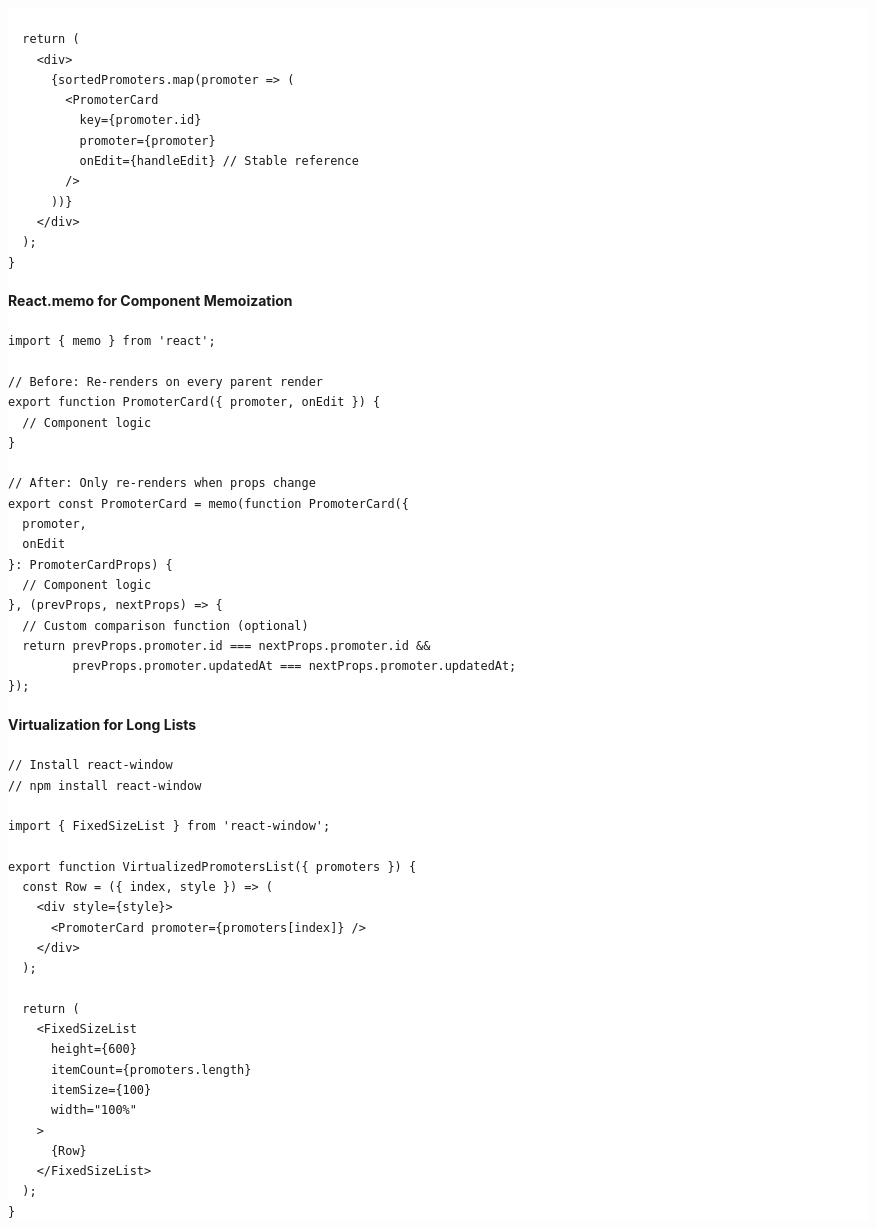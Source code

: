 ```tsx

  return (
    <div>
      {sortedPromoters.map(promoter => (
        <PromoterCard 
          key={promoter.id} 
          promoter={promoter}
          onEdit={handleEdit} // Stable reference
        />
      ))}
    </div>
  );
}
```

#### React.memo for Component Memoization

```tsx
import { memo } from 'react';

// Before: Re-renders on every parent render
export function PromoterCard({ promoter, onEdit }) {
  // Component logic
}

// After: Only re-renders when props change
export const PromoterCard = memo(function PromoterCard({ 
  promoter, 
  onEdit 
}: PromoterCardProps) {
  // Component logic
}, (prevProps, nextProps) => {
  // Custom comparison function (optional)
  return prevProps.promoter.id === nextProps.promoter.id &&
         prevProps.promoter.updatedAt === nextProps.promoter.updatedAt;
});
```

#### Virtualization for Long Lists

```tsx
// Install react-window
// npm install react-window

import { FixedSizeList } from 'react-window';

export function VirtualizedPromotersList({ promoters }) {
  const Row = ({ index, style }) => (
    <div style={style}>
      <PromoterCard promoter={promoters[index]} />
    </div>
  );

  return (
    <FixedSizeList
      height={600}
      itemCount={promoters.length}
      itemSize={100}
      width="100%"
    >
      {Row}
    </FixedSizeList>
  );
}
```
